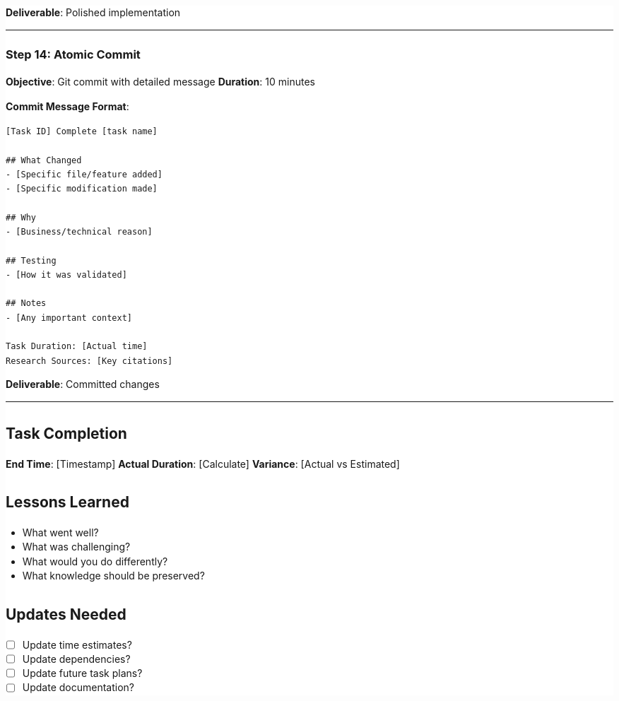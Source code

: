 **Deliverable**: Polished implementation

---

### Step 14: Atomic Commit
**Objective**: Git commit with detailed message
**Duration**: 10 minutes

**Commit Message Format**:
```
[Task ID] Complete [task name]

## What Changed
- [Specific file/feature added]
- [Specific modification made]

## Why
- [Business/technical reason]

## Testing
- [How it was validated]

## Notes
- [Any important context]

Task Duration: [Actual time]
Research Sources: [Key citations]
```

**Deliverable**: Committed changes

---

## Task Completion
**End Time**: [Timestamp]
**Actual Duration**: [Calculate]
**Variance**: [Actual vs Estimated]

## Lessons Learned
- What went well?
- What was challenging?
- What would you do differently?
- What knowledge should be preserved?

## Updates Needed
- [ ] Update time estimates?
- [ ] Update dependencies?
- [ ] Update future task plans?
- [ ] Update documentation?